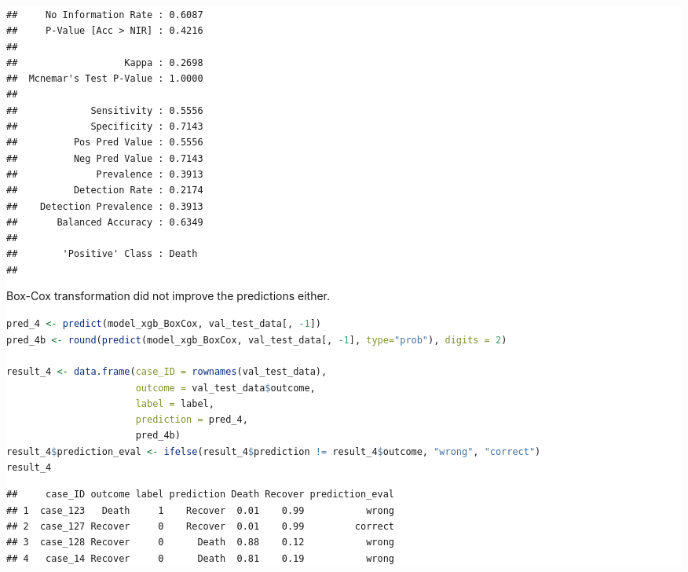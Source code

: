     ##     No Information Rate : 0.6087          
    ##     P-Value [Acc > NIR] : 0.4216          
    ##                                           
    ##                   Kappa : 0.2698          
    ##  Mcnemar's Test P-Value : 1.0000          
    ##                                           
    ##             Sensitivity : 0.5556          
    ##             Specificity : 0.7143          
    ##          Pos Pred Value : 0.5556          
    ##          Neg Pred Value : 0.7143          
    ##              Prevalence : 0.3913          
    ##          Detection Rate : 0.2174          
    ##    Detection Prevalence : 0.3913          
    ##       Balanced Accuracy : 0.6349          
    ##                                           
    ##        'Positive' Class : Death           
    ## 

Box-Cox transformation did not improve the predictions either.

``` r
pred_4 <- predict(model_xgb_BoxCox, val_test_data[, -1])
pred_4b <- round(predict(model_xgb_BoxCox, val_test_data[, -1], type="prob"), digits = 2)

result_4 <- data.frame(case_ID = rownames(val_test_data),
                       outcome = val_test_data$outcome, 
                       label = label, 
                       prediction = pred_4,
                       pred_4b)
result_4$prediction_eval <- ifelse(result_4$prediction != result_4$outcome, "wrong", "correct")
result_4
```

    ##     case_ID outcome label prediction Death Recover prediction_eval
    ## 1  case_123   Death     1    Recover  0.01    0.99           wrong
    ## 2  case_127 Recover     0    Recover  0.01    0.99         correct
    ## 3  case_128 Recover     0      Death  0.88    0.12           wrong
    ## 4   case_14 Recover     0      Death  0.81    0.19           wrong